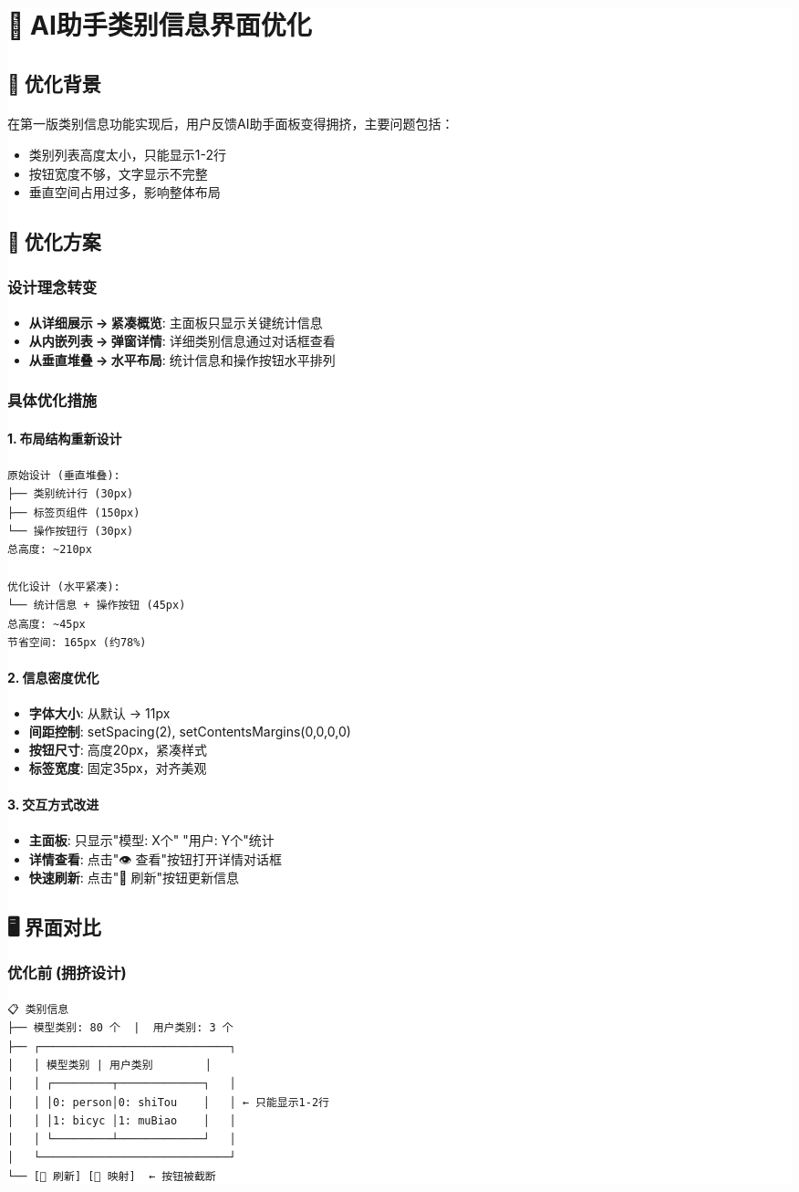 # 🎨 AI助手类别信息界面优化

## 🎯 优化背景

在第一版类别信息功能实现后，用户反馈AI助手面板变得拥挤，主要问题包括：
- 类别列表高度太小，只能显示1-2行
- 按钮宽度不够，文字显示不完整
- 垂直空间占用过多，影响整体布局

## 🔧 优化方案

### **设计理念转变**
- **从详细展示 → 紧凑概览**: 主面板只显示关键统计信息
- **从内嵌列表 → 弹窗详情**: 详细类别信息通过对话框查看
- **从垂直堆叠 → 水平布局**: 统计信息和操作按钮水平排列

### **具体优化措施**

#### 1. 布局结构重新设计
```
原始设计 (垂直堆叠):
├── 类别统计行 (30px)
├── 标签页组件 (150px)
└── 操作按钮行 (30px)
总高度: ~210px

优化设计 (水平紧凑):
└── 统计信息 + 操作按钮 (45px)
总高度: ~45px
节省空间: 165px (约78%)
```

#### 2. 信息密度优化
- **字体大小**: 从默认 → 11px
- **间距控制**: setSpacing(2), setContentsMargins(0,0,0,0)
- **按钮尺寸**: 高度20px，紧凑样式
- **标签宽度**: 固定35px，对齐美观

#### 3. 交互方式改进
- **主面板**: 只显示"模型: X个" "用户: Y个"统计
- **详情查看**: 点击"👁️ 查看"按钮打开详情对话框
- **快速刷新**: 点击"🔄 刷新"按钮更新信息

## 🖥️ 界面对比

### 优化前 (拥挤设计)
```
📋 类别信息
├── 模型类别: 80 个  |  用户类别: 3 个
├── ┌─────────────────────────────┐
│   │ 模型类别 | 用户类别        │
│   │ ┌─────────┬─────────────┐   │
│   │ │0: person│0: shiTou    │   │ ← 只能显示1-2行
│   │ │1: bicyc │1: muBiao    │   │
│   │ └─────────┴─────────────┘   │
│   └─────────────────────────────┘
└── [🔄 刷新] [🔗 映射]  ← 按钮被截断
```
